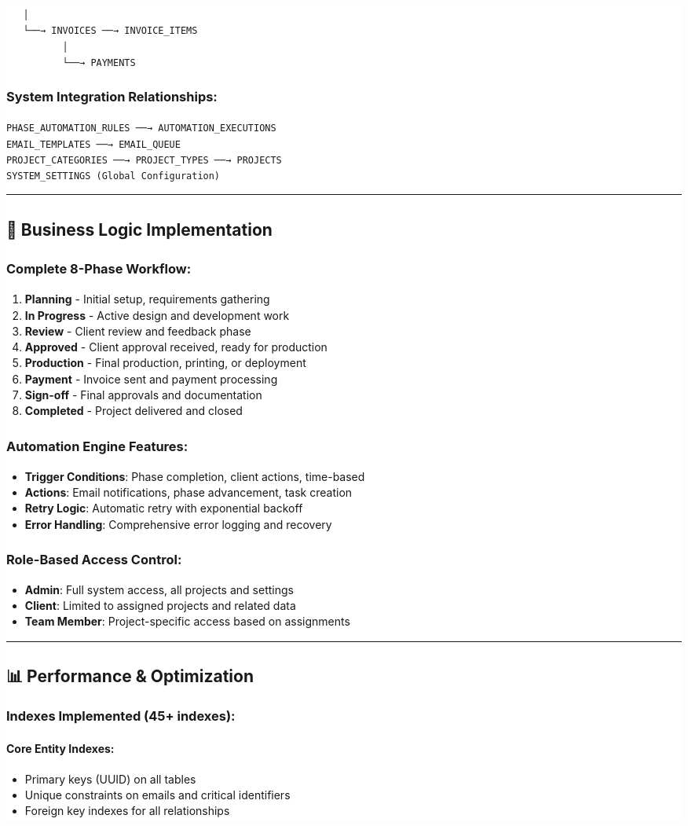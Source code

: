 ```
   │
   └──→ INVOICES ──→ INVOICE_ITEMS
          │
          └──→ PAYMENTS
```

### **System Integration Relationships:**
```
PHASE_AUTOMATION_RULES ──→ AUTOMATION_EXECUTIONS
EMAIL_TEMPLATES ──→ EMAIL_QUEUE
PROJECT_CATEGORIES ──→ PROJECT_TYPES ──→ PROJECTS
SYSTEM_SETTINGS (Global Configuration)
```

---

## 🎯 Business Logic Implementation

### **Complete 8-Phase Workflow:**
1. **Planning** - Initial setup, requirements gathering
2. **In Progress** - Active design and development work
3. **Review** - Client review and feedback phase
4. **Approved** - Client approval received, ready for production
5. **Production** - Final production, printing, or deployment
6. **Payment** - Invoice sent and payment processing
7. **Sign-off** - Final approvals and documentation
8. **Completed** - Project delivered and closed

### **Automation Engine Features:**
- **Trigger Conditions**: Phase completion, client actions, time-based
- **Actions**: Email notifications, phase advancement, task creation
- **Retry Logic**: Automatic retry with exponential backoff
- **Error Handling**: Comprehensive error logging and recovery

### **Role-Based Access Control:**
- **Admin**: Full system access, all projects and settings
- **Client**: Limited to assigned projects and related data
- **Team Member**: Project-specific access based on assignments

---

## 📊 Performance & Optimization

### **Indexes Implemented (45+ indexes):**

#### **Core Entity Indexes:**
- Primary keys (UUID) on all tables
- Unique constraints on emails and critical identifiers
- Foreign key indexes for all relationships
